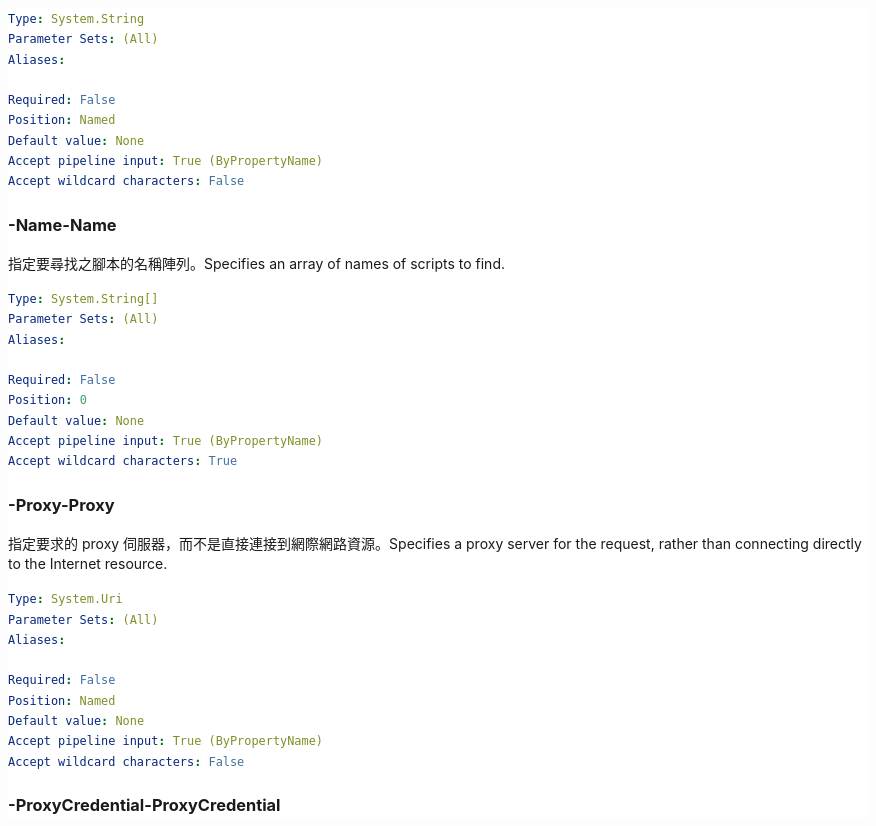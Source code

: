 ```yaml
Type: System.String
Parameter Sets: (All)
Aliases:

Required: False
Position: Named
Default value: None
Accept pipeline input: True (ByPropertyName)
Accept wildcard characters: False
```

### <span data-ttu-id="5ada7-154">-Name</span><span class="sxs-lookup"><span data-stu-id="5ada7-154">-Name</span></span>

<span data-ttu-id="5ada7-155">指定要尋找之腳本的名稱陣列。</span><span class="sxs-lookup"><span data-stu-id="5ada7-155">Specifies an array of names of scripts to find.</span></span>

```yaml
Type: System.String[]
Parameter Sets: (All)
Aliases:

Required: False
Position: 0
Default value: None
Accept pipeline input: True (ByPropertyName)
Accept wildcard characters: True
```

### <span data-ttu-id="5ada7-156">-Proxy</span><span class="sxs-lookup"><span data-stu-id="5ada7-156">-Proxy</span></span>

<span data-ttu-id="5ada7-157">指定要求的 proxy 伺服器，而不是直接連接到網際網路資源。</span><span class="sxs-lookup"><span data-stu-id="5ada7-157">Specifies a proxy server for the request, rather than connecting directly to the Internet resource.</span></span>

```yaml
Type: System.Uri
Parameter Sets: (All)
Aliases:

Required: False
Position: Named
Default value: None
Accept pipeline input: True (ByPropertyName)
Accept wildcard characters: False
```

### <span data-ttu-id="5ada7-158">-ProxyCredential</span><span class="sxs-lookup"><span data-stu-id="5ada7-158">-ProxyCredential</span></span>
